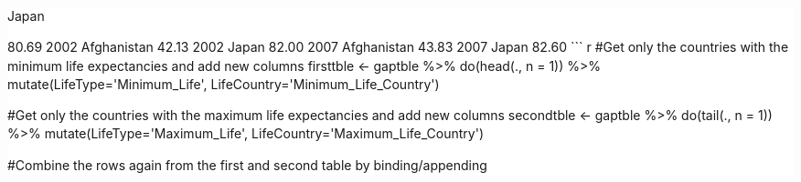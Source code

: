 Japan
</td>
<td style="text-align:right;">
80.69
</td>
</tr>
<tr>
<td style="text-align:right;">
2002
</td>
<td style="text-align:left;">
Afghanistan
</td>
<td style="text-align:right;">
42.13
</td>
</tr>
<tr>
<td style="text-align:right;">
2002
</td>
<td style="text-align:left;">
Japan
</td>
<td style="text-align:right;">
82.00
</td>
</tr>
<tr>
<td style="text-align:right;">
2007
</td>
<td style="text-align:left;">
Afghanistan
</td>
<td style="text-align:right;">
43.83
</td>
</tr>
<tr>
<td style="text-align:right;">
2007
</td>
<td style="text-align:left;">
Japan
</td>
<td style="text-align:right;">
82.60
</td>
</tr>
</tbody>
</table>
``` r
#Get only the countries with the minimum life expectancies and add new columns
firsttble <- gaptble %>%
  do(head(., n = 1)) %>%
  mutate(LifeType='Minimum_Life', LifeCountry='Minimum_Life_Country') 
  
#Get only the countries with the maximum life expectancies and add new columns
secondtble <- gaptble %>%
  do(tail(., n = 1)) %>%
  mutate(LifeType='Maximum_Life', LifeCountry='Maximum_Life_Country')

#Combine the rows again from the first and second table by binding/appending
```